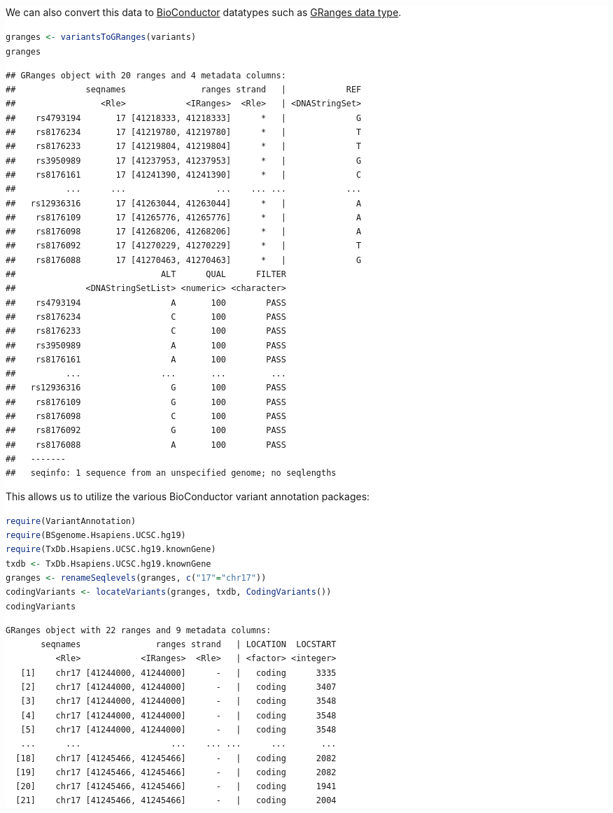 We can also convert this data to [BioConductor](http://www.bioconductor.org/) datatypes such as [GRanges data type](http://www.bioconductor.org/packages/release/bioc/vignettes/GenomicRanges/inst/doc/GenomicRangesIntroduction.pdf).

```r
granges <- variantsToGRanges(variants)
granges
```

```
## GRanges object with 20 ranges and 4 metadata columns:
##              seqnames               ranges strand   |            REF
##                 <Rle>            <IRanges>  <Rle>   | <DNAStringSet>
##    rs4793194       17 [41218333, 41218333]      *   |              G
##    rs8176234       17 [41219780, 41219780]      *   |              T
##    rs8176233       17 [41219804, 41219804]      *   |              T
##    rs3950989       17 [41237953, 41237953]      *   |              G
##    rs8176161       17 [41241390, 41241390]      *   |              C
##          ...      ...                  ...    ... ...            ...
##   rs12936316       17 [41263044, 41263044]      *   |              A
##    rs8176109       17 [41265776, 41265776]      *   |              A
##    rs8176098       17 [41268206, 41268206]      *   |              A
##    rs8176092       17 [41270229, 41270229]      *   |              T
##    rs8176088       17 [41270463, 41270463]      *   |              G
##                             ALT      QUAL      FILTER
##              <DNAStringSetList> <numeric> <character>
##    rs4793194                  A       100        PASS
##    rs8176234                  C       100        PASS
##    rs8176233                  C       100        PASS
##    rs3950989                  A       100        PASS
##    rs8176161                  A       100        PASS
##          ...                ...       ...         ...
##   rs12936316                  G       100        PASS
##    rs8176109                  G       100        PASS
##    rs8176098                  C       100        PASS
##    rs8176092                  G       100        PASS
##    rs8176088                  A       100        PASS
##   -------
##   seqinfo: 1 sequence from an unspecified genome; no seqlengths
```

This allows us to utilize the various BioConductor variant annotation packages:

```r
require(VariantAnnotation)
require(BSgenome.Hsapiens.UCSC.hg19)
require(TxDb.Hsapiens.UCSC.hg19.knownGene)
txdb <- TxDb.Hsapiens.UCSC.hg19.knownGene
granges <- renameSeqlevels(granges, c("17"="chr17"))
codingVariants <- locateVariants(granges, txdb, CodingVariants())
codingVariants
```

```
GRanges object with 22 ranges and 9 metadata columns:
       seqnames               ranges strand   | LOCATION  LOCSTART
          <Rle>            <IRanges>  <Rle>   | <factor> <integer>
   [1]    chr17 [41244000, 41244000]      -   |   coding      3335
   [2]    chr17 [41244000, 41244000]      -   |   coding      3407
   [3]    chr17 [41244000, 41244000]      -   |   coding      3548
   [4]    chr17 [41244000, 41244000]      -   |   coding      3548
   [5]    chr17 [41244000, 41244000]      -   |   coding      3548
   ...      ...                  ...    ... ...      ...       ...
  [18]    chr17 [41245466, 41245466]      -   |   coding      2082
  [19]    chr17 [41245466, 41245466]      -   |   coding      2082
  [20]    chr17 [41245466, 41245466]      -   |   coding      1941
  [21]    chr17 [41245466, 41245466]      -   |   coding      2004
```